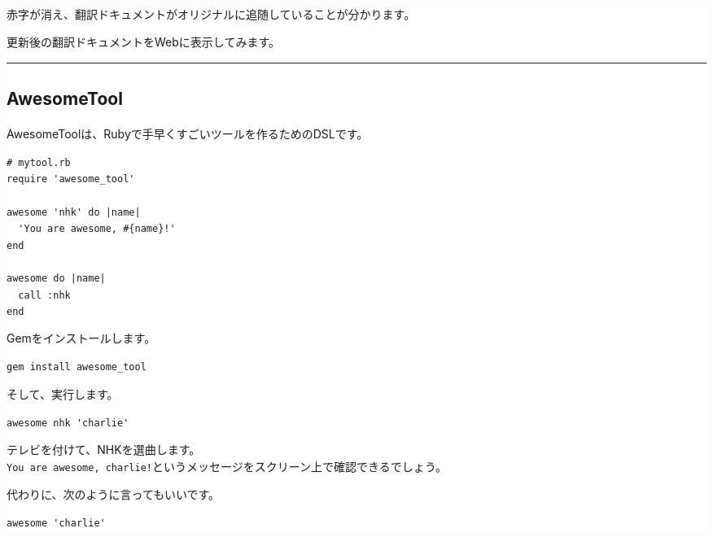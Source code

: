 赤字が消え、翻訳ドキュメントがオリジナルに追随していることが分かります。

更新後の翻訳ドキュメントをWebに表示してみます。

---

<h2>AwesomeTool</h2>

<p>AwesomeToolは、Rubyで手早くすごいツールを作るためのDSLです。</p>



<pre lang="ruby"><code># mytool.rb
require &#39;awesome_tool&#39;

awesome &#39;nhk&#39; do |name|
  &#39;You are awesome, #{name}!&#39;
end

awesome do |name|
  call :nhk
end
</code></pre>

<p>Gemをインストールします。</p>



<pre><code>gem install awesome_tool
</code></pre>

<p>そして、実行します。</p>



<pre><code>awesome nhk &#39;charlie&#39;
</code></pre>

<p>テレビを付けて、NHKを選曲します。<br>
<code>You are awesome, charlie!</code>というメッセージをスクリーン上で確認できるでしょう。</p>



<p>代わりに、次のように言ってもいいです。</p>



<pre><code>awesome &#39;charlie&#39;
</code></pre>

